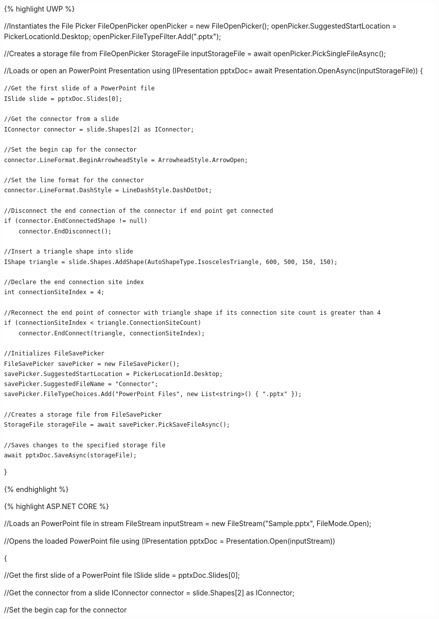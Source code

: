 {% highlight UWP %}

//Instantiates the File Picker
FileOpenPicker openPicker = new FileOpenPicker();
openPicker.SuggestedStartLocation = PickerLocationId.Desktop;
openPicker.FileTypeFilter.Add(".pptx");

//Creates a storage file from FileOpenPicker
StorageFile inputStorageFile = await openPicker.PickSingleFileAsync();

//Loads or open an PowerPoint Presentation
using (IPresentation pptxDoc= await Presentation.OpenAsync(inputStorageFile))
{

	//Get the first slide of a PowerPoint file
	ISlide slide = pptxDoc.Slides[0];

    //Get the connector from a slide
    IConnector connector = slide.Shapes[2] as IConnector;

    //Set the begin cap for the connector
    connector.LineFormat.BeginArrowheadStyle = ArrowheadStyle.ArrowOpen;

    //Set the line format for the connector
    connector.LineFormat.DashStyle = LineDashStyle.DashDotDot;

    //Disconnect the end connection of the connector if end point get connected
    if (connector.EndConnectedShape != null)
        connector.EndDisconnect();

    //Insert a triangle shape into slide
    IShape triangle = slide.Shapes.AddShape(AutoShapeType.IsoscelesTriangle, 600, 500, 150, 150);

    //Declare the end connection site index
    int connectionSiteIndex = 4;

    //Reconnect the end point of connector with triangle shape if its connection site count is greater than 4
    if (connectionSiteIndex < triangle.ConnectionSiteCount)
        connector.EndConnect(triangle, connectionSiteIndex);

    //Initializes FileSavePicker
    FileSavePicker savePicker = new FileSavePicker();
    savePicker.SuggestedStartLocation = PickerLocationId.Desktop;
    savePicker.SuggestedFileName = "Connector";
    savePicker.FileTypeChoices.Add("PowerPoint Files", new List<string>() { ".pptx" });

    //Creates a storage file from FileSavePicker
    StorageFile storageFile = await savePicker.PickSaveFileAsync();

    //Saves changes to the specified storage file
    await pptxDoc.SaveAsync(storageFile);
}

{% endhighlight %}

{% highlight ASP.NET CORE %}

//Loads an PowerPoint file in stream
FileStream inputStream = new FileStream("Sample.pptx", FileMode.Open);

//Opens the loaded PowerPoint file
using (IPresentation pptxDoc = Presentation.Open(inputStream))

{

   //Get the first slide of a PowerPoint file
   ISlide slide = pptxDoc.Slides[0];

   //Get the connector from a slide
   IConnector connector = slide.Shapes[2] as IConnector;

   //Set the begin cap for the connector